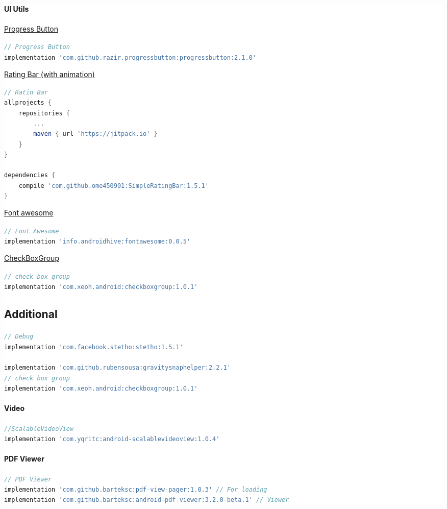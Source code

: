 
#### UI Utils
[Progress Button](https://github.com/razir/ProgressButton#gradle-dependency)
```groovy
// Progress Button
implementation 'com.github.razir.progressbutton:progressbutton:2.1.0'
```

[Rating Bar (with animation)](https://github.com/williamyyu/SimpleRatingBar)
```groovy
// Ratin Bar
allprojects {
    repositories {
        ...
        maven { url 'https://jitpack.io' }
    }
}

dependencies {
    compile 'com.github.ome450901:SimpleRatingBar:1.5.1'
}
```
[Font awesome](https://github.com/ravi8x/Android-Font-Awesome#how-to-use)
```groovy
// Font Awesome
implementation 'info.androidhive:fontawesome:0.0.5'
```
[CheckBoxGroup](https://github.com/xeoh/CheckBoxGroup)
```groovy
// check box group
implementation 'com.xeoh.android:checkboxgroup:1.0.1'
```

## Additional
```groovy
// Debug
implementation 'com.facebook.stetho:stetho:1.5.1'

implementation 'com.github.rubensousa:gravitysnaphelper:2.2.1'
// check box group
implementation 'com.xeoh.android:checkboxgroup:1.0.1'
```

#### Video 
```groovy
//ScalableVideoView
implementation 'com.yqritc:android-scalablevideoview:1.0.4'
```
#### PDF Viewer 
```groovy
// PDF Viewer
implementation 'com.github.barteksc:pdf-view-pager:1.0.3' // For loading
implementation 'com.github.barteksc:android-pdf-viewer:3.2.0-beta.1' // Viewer
```
